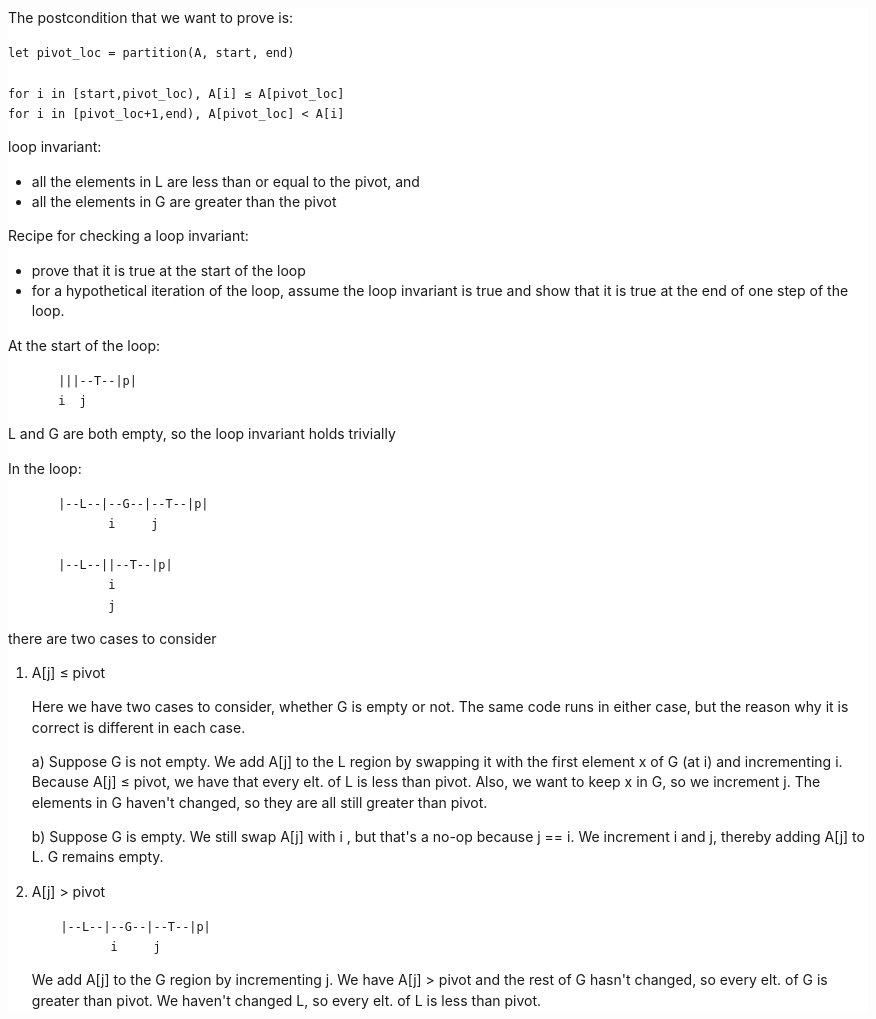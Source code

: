 The postcondition that we want to prove is:

    let pivot_loc = partition(A, start, end)

    for i in [start,pivot_loc), A[i] ≤ A[pivot_loc]
    for i in [pivot_loc+1,end), A[pivot_loc] < A[i]

loop invariant:
* all the elements in L are less than or equal to the pivot, and
* all the elements in G are greater than the pivot

Recipe for checking a loop invariant:
* prove that it is true at the start of the loop
* for a hypothetical iteration of the loop, 
  assume the loop invariant is true and show that it is
  true at the end of one step of the loop.

At the start of the loop:

           |||--T--|p|
           i  j

L and G are both empty, so the loop invariant holds trivially

In the loop:

           |--L--|--G--|--T--|p|
                  i     j

           |--L--||--T--|p|
                  i
                  j

there are two cases to consider

1. A[j] ≤ pivot

     Here we have two cases to consider, whether G is empty or not.
     The same code runs in either case, but the reason
     why it is correct is different in each case.

     a) Suppose G is not empty.
        We add A[j] to the L region by swapping it with the first
        element x of G (at i) and incrementing i.
        Because A[j] ≤ pivot, we have that every elt. of L is less than 
        pivot. Also, we want to keep x in G, so we increment j.
        The elements in G haven't changed, so they are all still
        greater than pivot.

     b) Suppose G is empty. We still swap A[j] with i , but
        that's a no-op because j == i. We increment i and j,
        thereby adding A[j] to L. G remains empty.

2. A[j] > pivot

           |--L--|--G--|--T--|p|
                  i     j

   We add A[j] to the G region by incrementing j.
   We have A[j] > pivot and the rest of G hasn't changed,
   so every elt. of G is greater than pivot.
   We haven't changed L, so every elt. of L is less than pivot.
